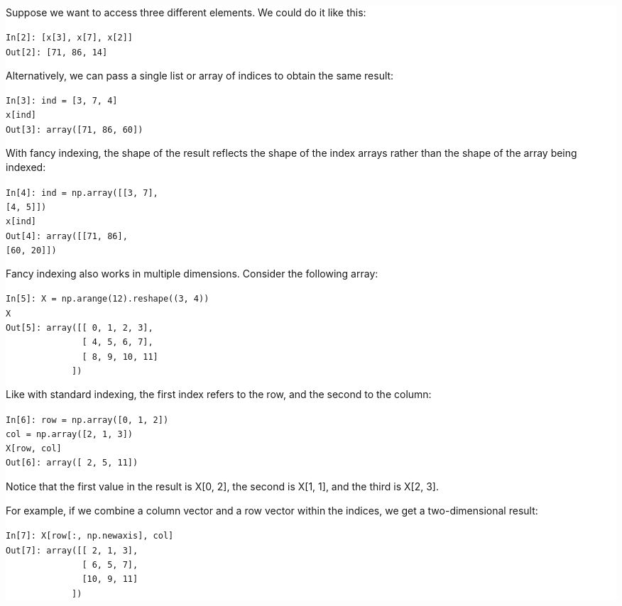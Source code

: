Suppose we want to access three different elements. We could do it like this:

```
In[2]: [x[3], x[7], x[2]]
Out[2]: [71, 86, 14]
```

Alternatively, we can pass a single list or array of indices to obtain the same result:

```
In[3]: ind = [3, 7, 4]
x[ind]
Out[3]: array([71, 86, 60])
```

With fancy indexing, the shape of the result reflects the shape of the index arrays
rather than the shape of the array being indexed:

```
In[4]: ind = np.array([[3, 7],
[4, 5]])
x[ind]
Out[4]: array([[71, 86],
[60, 20]])
```

Fancy indexing also works in multiple dimensions. Consider the following array:

```
In[5]: X = np.arange(12).reshape((3, 4))
X
Out[5]: array([[ 0, 1, 2, 3],
               [ 4, 5, 6, 7],
               [ 8, 9, 10, 11]
             ]) 
```

Like with standard indexing, the first index refers to the row, and the second to the
column:

```
In[6]: row = np.array([0, 1, 2])
col = np.array([2, 1, 3])
X[row, col]
Out[6]: array([ 2, 5, 11]) 
```

Notice that the first value in the result is X[0, 2], the second is X[1, 1], and the
third is X[2, 3].

For example, if we combine a column vector and a row vector within the indices, we
get a two-dimensional result:

```
In[7]: X[row[:, np.newaxis], col]
Out[7]: array([[ 2, 1, 3],
               [ 6, 5, 7],
               [10, 9, 11]
             ])
```
